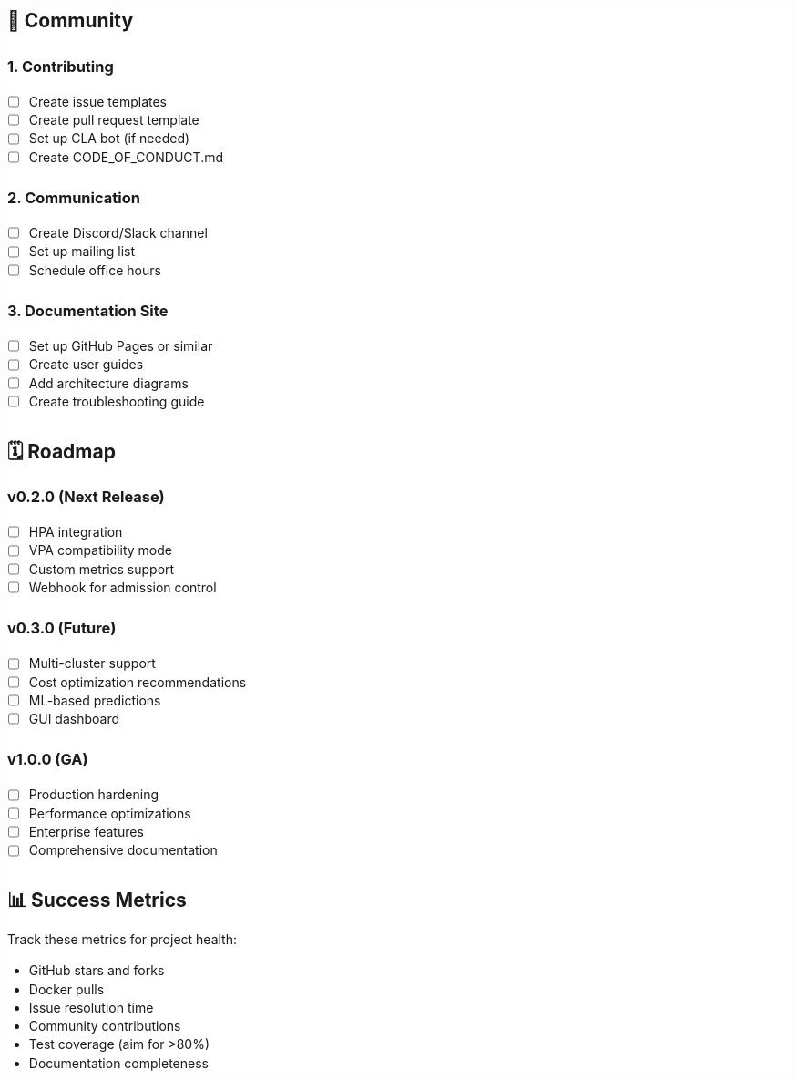 ## 🤝 Community

### 1. Contributing
- [ ] Create issue templates
- [ ] Create pull request template
- [ ] Set up CLA bot (if needed)
- [ ] Create CODE_OF_CONDUCT.md

### 2. Communication
- [ ] Create Discord/Slack channel
- [ ] Set up mailing list
- [ ] Schedule office hours

### 3. Documentation Site
- [ ] Set up GitHub Pages or similar
- [ ] Create user guides
- [ ] Add architecture diagrams
- [ ] Create troubleshooting guide

## 🗓️ Roadmap

### v0.2.0 (Next Release)
- [ ] HPA integration
- [ ] VPA compatibility mode
- [ ] Custom metrics support
- [ ] Webhook for admission control

### v0.3.0 (Future)
- [ ] Multi-cluster support
- [ ] Cost optimization recommendations
- [ ] ML-based predictions
- [ ] GUI dashboard

### v1.0.0 (GA)
- [ ] Production hardening
- [ ] Performance optimizations
- [ ] Enterprise features
- [ ] Comprehensive documentation

## 📊 Success Metrics

Track these metrics for project health:
- GitHub stars and forks
- Docker pulls
- Issue resolution time
- Community contributions
- Test coverage (aim for >80%)
- Documentation completeness

